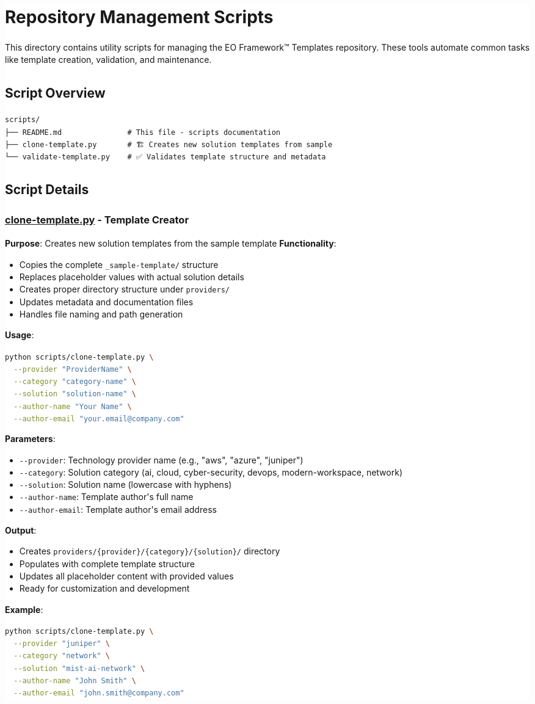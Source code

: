 # Repository Management Scripts

This directory contains utility scripts for managing the EO Framework™ Templates repository. These tools automate common tasks like template creation, validation, and maintenance.

## Script Overview

```
scripts/
├── README.md               # This file - scripts documentation
├── clone-template.py       # 🏗️ Creates new solution templates from sample
└── validate-template.py    # ✅ Validates template structure and metadata
```

## Script Details

### [clone-template.py](clone-template.py) - Template Creator
**Purpose**: Creates new solution templates from the sample template
**Functionality**:
- Copies the complete `_sample-template/` structure
- Replaces placeholder values with actual solution details
- Creates proper directory structure under `providers/`
- Updates metadata and documentation files
- Handles file naming and path generation

**Usage**:
```bash
python scripts/clone-template.py \
  --provider "ProviderName" \
  --category "category-name" \
  --solution "solution-name" \
  --author-name "Your Name" \
  --author-email "your.email@company.com"
```

**Parameters**:
- `--provider`: Technology provider name (e.g., "aws", "azure", "juniper")
- `--category`: Solution category (ai, cloud, cyber-security, devops, modern-workspace, network)
- `--solution`: Solution name (lowercase with hyphens)
- `--author-name`: Template author's full name
- `--author-email`: Template author's email address

**Output**:
- Creates `providers/{provider}/{category}/{solution}/` directory
- Populates with complete template structure
- Updates all placeholder content with provided values
- Ready for customization and development

**Example**:
```bash
python scripts/clone-template.py \
  --provider "juniper" \
  --category "network" \
  --solution "mist-ai-network" \
  --author-name "John Smith" \
  --author-email "john.smith@company.com"
```

